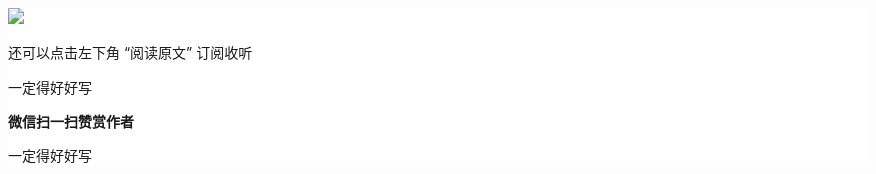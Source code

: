 <img class="rich_pages js_insertlocalimg" data-ratio="1.7786666666666666" data-s="300,640" src="https://mmbiz.qpic.cn/mmbiz_png/rIYcHn0KrPTk8utcQdRkhdqareKYgkBSH5glJXibkhZTpnetrzSu9rOR23sjZkJnUnLH2bu8c2wdgAeSoe49eicg/640?wx_fmt=png" data-type="png" data-w="750"/>



还可以点击左下角&nbsp;“阅读原文”&nbsp;订阅收听

一定得好好写


**微信扫一扫赞赏作者**






一定得好好写